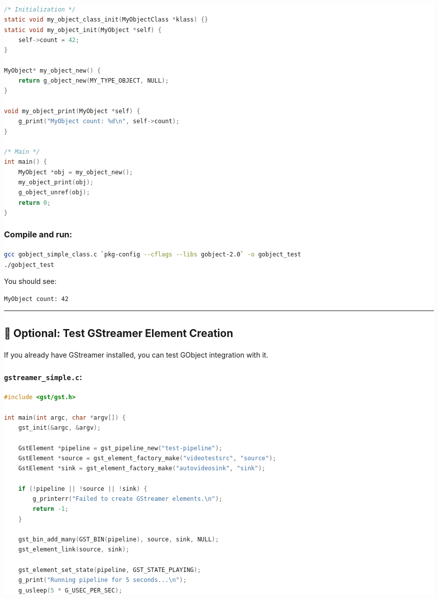 ```c
/* Initialization */
static void my_object_class_init(MyObjectClass *klass) {}
static void my_object_init(MyObject *self) {
    self->count = 42;
}

MyObject* my_object_new() {
    return g_object_new(MY_TYPE_OBJECT, NULL);
}

void my_object_print(MyObject *self) {
    g_print("MyObject count: %d\n", self->count);
}

/* Main */
int main() {
    MyObject *obj = my_object_new();
    my_object_print(obj);
    g_object_unref(obj);
    return 0;
}
```

### Compile and run:

```bash
gcc gobject_simple_class.c `pkg-config --cflags --libs gobject-2.0` -o gobject_test
./gobject_test
```

You should see:

```
MyObject count: 42
```

---

## 🧪 Optional: Test GStreamer Element Creation

If you already have GStreamer installed, you can test GObject integration with it.

### `gstreamer_simple.c`:

```c
#include <gst/gst.h>

int main(int argc, char *argv[]) {
    gst_init(&argc, &argv);

    GstElement *pipeline = gst_pipeline_new("test-pipeline");
    GstElement *source = gst_element_factory_make("videotestsrc", "source");
    GstElement *sink = gst_element_factory_make("autovideosink", "sink");

    if (!pipeline || !source || !sink) {
        g_printerr("Failed to create GStreamer elements.\n");
        return -1;
    }

    gst_bin_add_many(GST_BIN(pipeline), source, sink, NULL);
    gst_element_link(source, sink);

    gst_element_set_state(pipeline, GST_STATE_PLAYING);
    g_print("Running pipeline for 5 seconds...\n");
    g_usleep(5 * G_USEC_PER_SEC);
```